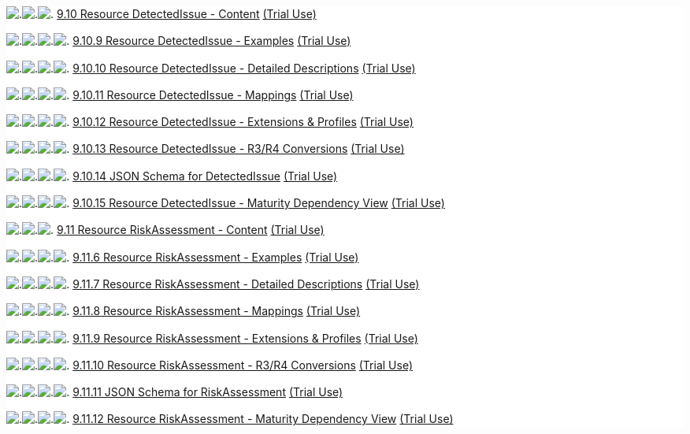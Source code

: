 ![.](tbl_spacer.png)![.](tbl_vjoin.png)![.](icon_page.gif) [9.10 Resource DetectedIssue - Content](detectedissue.html "Resource DetectedIssue - Content ") [(Trial Use)](versions.html#std-process)

![.](tbl_spacer.png)![.](tbl_vline.png)![.](tbl_vjoin.png)![.](icon_page.gif) [9.10.9 Resource DetectedIssue - Examples](detectedissue-examples.html "Resource DetectedIssue - Examples ") [(Trial Use)](versions.html#std-process)

![.](tbl_spacer.png)![.](tbl_vline.png)![.](tbl_vjoin.png)![.](icon_page.gif) [9.10.10 Resource DetectedIssue - Detailed Descriptions](detectedissue-definitions.html "Resource DetectedIssue - Detailed Descriptions ") [(Trial Use)](versions.html#std-process)

![.](tbl_spacer.png)![.](tbl_vline.png)![.](tbl_vjoin.png)![.](icon_page.gif) [9.10.11 Resource DetectedIssue - Mappings](detectedissue-mappings.html "Resource DetectedIssue - Mappings ") [(Trial Use)](versions.html#std-process)

![.](tbl_spacer.png)![.](tbl_vline.png)![.](tbl_vjoin.png)![.](icon_page.gif) [9.10.12 Resource DetectedIssue - Extensions & Profiles](detectedissue-profiles.html "Resource DetectedIssue - Extensions & Profiles ") [(Trial Use)](versions.html#std-process)

![.](tbl_spacer.png)![.](tbl_vline.png)![.](tbl_vjoin.png)![.](icon_page.gif) [9.10.13 Resource DetectedIssue - R3/R4 Conversions](detectedissue-version-maps.html "Resource DetectedIssue - R3/R4 Conversions ") [(Trial Use)](versions.html#std-process)

![.](tbl_spacer.png)![.](tbl_vline.png)![.](tbl_vjoin.png)![.](icon_page.gif) [9.10.14 JSON Schema for DetectedIssue](detectedissue.schema.json.html "JSON Schema for DetectedIssue ") [(Trial Use)](versions.html#std-process)

![.](tbl_spacer.png)![.](tbl_vline.png)![.](tbl_vjoin_end.png)![.](icon_page.gif) [9.10.15 Resource DetectedIssue - Maturity Dependency View](detectedissue-dependencies.html "Resource DetectedIssue - Maturity Dependency View ") [(Trial Use)](versions.html#std-process)

![.](tbl_spacer.png)![.](tbl_vjoin_end.png)![.](icon_page.gif) [9.11 Resource RiskAssessment - Content](riskassessment.html "Resource RiskAssessment - Content ") [(Trial Use)](versions.html#std-process)

![.](tbl_spacer.png)![.](tbl_blank.png)![.](tbl_vjoin.png)![.](icon_page.gif) [9.11.6 Resource RiskAssessment - Examples](riskassessment-examples.html "Resource RiskAssessment - Examples ") [(Trial Use)](versions.html#std-process)

![.](tbl_spacer.png)![.](tbl_blank.png)![.](tbl_vjoin.png)![.](icon_page.gif) [9.11.7 Resource RiskAssessment - Detailed Descriptions](riskassessment-definitions.html "Resource RiskAssessment - Detailed Descriptions ") [(Trial Use)](versions.html#std-process)

![.](tbl_spacer.png)![.](tbl_blank.png)![.](tbl_vjoin.png)![.](icon_page.gif) [9.11.8 Resource RiskAssessment - Mappings](riskassessment-mappings.html "Resource RiskAssessment - Mappings ") [(Trial Use)](versions.html#std-process)

![.](tbl_spacer.png)![.](tbl_blank.png)![.](tbl_vjoin.png)![.](icon_page.gif) [9.11.9 Resource RiskAssessment - Extensions & Profiles](riskassessment-profiles.html "Resource RiskAssessment - Extensions & Profiles ") [(Trial Use)](versions.html#std-process)

![.](tbl_spacer.png)![.](tbl_blank.png)![.](tbl_vjoin.png)![.](icon_page.gif) [9.11.10 Resource RiskAssessment - R3/R4 Conversions](riskassessment-version-maps.html "Resource RiskAssessment - R3/R4 Conversions ") [(Trial Use)](versions.html#std-process)

![.](tbl_spacer.png)![.](tbl_blank.png)![.](tbl_vjoin.png)![.](icon_page.gif) [9.11.11 JSON Schema for RiskAssessment](riskassessment.schema.json.html "JSON Schema for RiskAssessment ") [(Trial Use)](versions.html#std-process)

![.](tbl_spacer.png)![.](tbl_blank.png)![.](tbl_vjoin_end.png)![.](icon_page.gif) [9.11.12 Resource RiskAssessment - Maturity Dependency View](riskassessment-dependencies.html "Resource RiskAssessment - Maturity Dependency View ") [(Trial Use)](versions.html#std-process)
